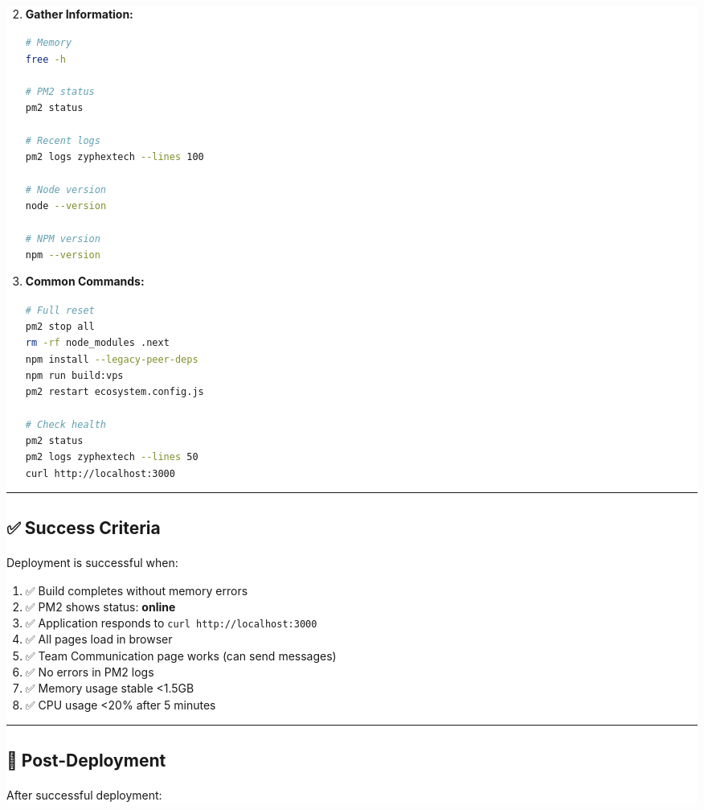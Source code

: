 2. **Gather Information:**
   ```bash
   # Memory
   free -h
   
   # PM2 status
   pm2 status
   
   # Recent logs
   pm2 logs zyphextech --lines 100
   
   # Node version
   node --version
   
   # NPM version
   npm --version
   ```

3. **Common Commands:**
   ```bash
   # Full reset
   pm2 stop all
   rm -rf node_modules .next
   npm install --legacy-peer-deps
   npm run build:vps
   pm2 restart ecosystem.config.js
   
   # Check health
   pm2 status
   pm2 logs zyphextech --lines 50
   curl http://localhost:3000
   ```

---

## ✅ Success Criteria

Deployment is successful when:

1. ✅ Build completes without memory errors
2. ✅ PM2 shows status: **online**
3. ✅ Application responds to `curl http://localhost:3000`
4. ✅ All pages load in browser
5. ✅ Team Communication page works (can send messages)
6. ✅ No errors in PM2 logs
7. ✅ Memory usage stable <1.5GB
8. ✅ CPU usage <20% after 5 minutes

---

## 🎉 Post-Deployment

After successful deployment:
